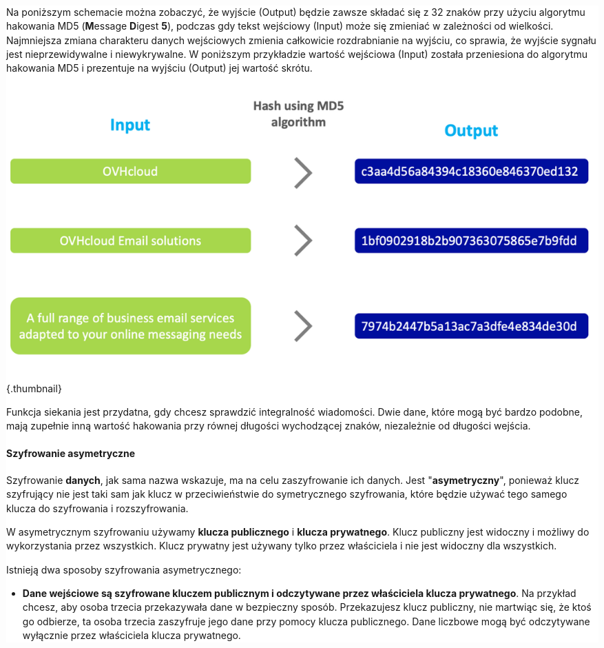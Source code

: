 Na poniższym schemacie można zobaczyć, że wyjście (Output) będzie zawsze składać się z 32 znaków przy użyciu algorytmu hakowania MD5 (**M**essage **D**igest **5**), podczas gdy tekst wejściowy (Input) może się zmieniać w zależności od wielkości. Najmniejsza zmiana charakteru danych wejściowych zmienia całkowicie rozdrabnianie na wyjściu, co sprawia, że wyjście sygnału jest nieprzewidywalne i niewykrywalne. W poniższym przykładzie wartość wejściowa (Input) została przeniesiona do algorytmu hakowania MD5 i prezentuje na wyjściu (Output) jej wartość skrótu.

![hash](images/dns-dkim-hash01.png){.thumbnail}

Funkcja siekania jest przydatna, gdy chcesz sprawdzić integralność wiadomości. Dwie dane, które mogą być bardzo podobne, mają zupełnie inną wartość hakowania przy równej długości wychodzącej znaków, niezależnie od długości wejścia.

#### Szyfrowanie asymetryczne <a name="encrypt"></a>

Szyfrowanie **danych**, jak sama nazwa wskazuje, ma na celu zaszyfrowanie ich danych. Jest "**asymetryczny**", ponieważ klucz szyfrujący nie jest taki sam jak klucz w przeciwieństwie do symetrycznego szyfrowania, które będzie używać tego samego klucza do szyfrowania i rozszyfrowania.

W asymetrycznym szyfrowaniu używamy **klucza publicznego** i **klucza prywatnego**. Klucz publiczny jest widoczny i możliwy do wykorzystania przez wszystkich. Klucz prywatny jest używany tylko przez właściciela i nie jest widoczny dla wszystkich. 

Istnieją dwa sposoby szyfrowania asymetrycznego:

- **Dane wejściowe są szyfrowane kluczem publicznym i odczytywane przez właściciela klucza prywatnego**. Na przykład chcesz, aby osoba trzecia przekazywała dane w bezpieczny sposób. Przekazujesz klucz publiczny, nie martwiąc się, że ktoś go odbierze, ta osoba trzecia zaszyfruje jego dane przy pomocy klucza publicznego. Dane liczbowe mogą być odczytywane wyłącznie przez właściciela klucza prywatnego.
